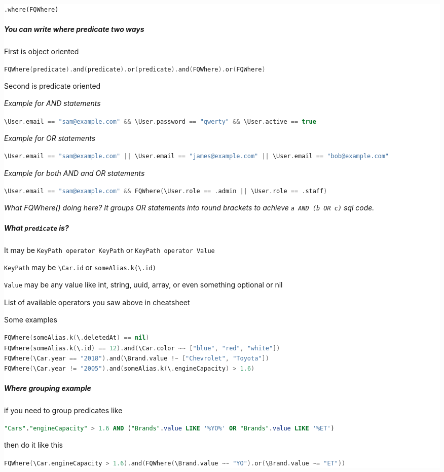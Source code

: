 `.where(FQWhere)`

##### You can write where predicate two ways

First is object oriented
```swift
FQWhere(predicate).and(predicate).or(predicate).and(FQWhere).or(FQWhere)
```

Second is predicate oriented

_Example for AND statements_
```swift
\User.email == "sam@example.com" && \User.password == "qwerty" && \User.active == true
```

_Example for OR statements_
```swift
\User.email == "sam@example.com" || \User.email == "james@example.com" || \User.email == "bob@example.com"
```

_Example for  both AND and OR statements_
```swift
\User.email == "sam@example.com" && FQWhere(\User.role == .admin || \User.role == .staff)
```
_What FQWhere() doing here? It groups OR statements into round brackets to achieve `a AND (b OR c)` sql code._

##### What `predicate` is?
It may be `KeyPath operator KeyPath` or `KeyPath operator Value`

`KeyPath` may be `\Car.id` or `someAlias.k(\.id)`

`Value` may be any value like int, string, uuid, array, or even something optional or nil

List of available operators you saw above in cheatsheet

Some examples

```swift
FQWhere(someAlias.k(\.deletedAt) == nil)
FQWhere(someAlias.k(\.id) == 12).and(\Car.color ~~ ["blue", "red", "white"])
FQWhere(\Car.year == "2018").and(\Brand.value !~ ["Chevrolet", "Toyota"])
FQWhere(\Car.year != "2005").and(someAlias.k(\.engineCapacity) > 1.6)
```

##### Where grouping example

if you need to group predicates like

```sql
"Cars"."engineCapacity" > 1.6 AND ("Brands".value LIKE '%YO%' OR "Brands".value LIKE '%ET')
```

then do it like this

```swift
FQWhere(\Car.engineCapacity > 1.6).and(FQWhere(\Brand.value ~~ "YO").or(\Brand.value ~= "ET"))
```
